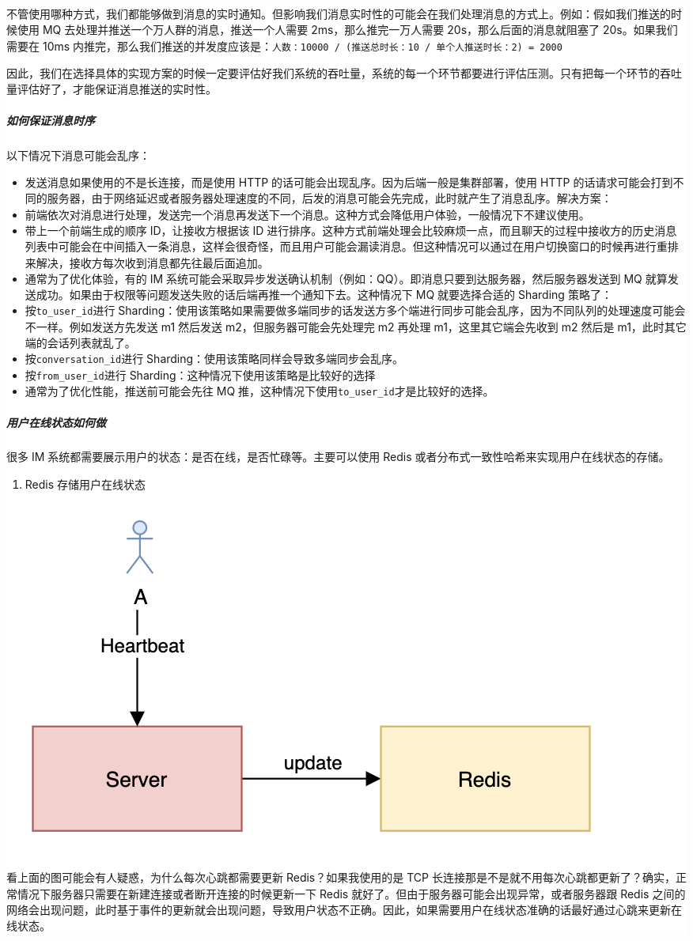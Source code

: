 不管使用哪种方式，我们都能够做到消息的实时通知。但影响我们消息实时性的可能会在我们处理消息的方式上。例如：假如我们推送的时候使用 MQ 去处理并推送一个万人群的消息，推送一个人需要 2ms，那么推完一万人需要 20s，那么后面的消息就阻塞了 20s。如果我们需要在 10ms 内推完，那么我们推送的并发度应该是：`人数：10000 / (推送总时长：10 / 单个人推送时长：2) = 2000`

因此，我们在选择具体的实现方案的时候一定要评估好我们系统的吞吐量，系统的每一个环节都要进行评估压测。只有把每一个环节的吞吐量评估好了，才能保证消息推送的实时性。

##### 如何保证消息时序

以下情况下消息可能会乱序：

- 发送消息如果使用的不是长连接，而是使用 HTTP 的话可能会出现乱序。因为后端一般是集群部署，使用 HTTP 的话请求可能会打到不同的服务器，由于网络延迟或者服务器处理速度的不同，后发的消息可能会先完成，此时就产生了消息乱序。解决方案：
- 前端依次对消息进行处理，发送完一个消息再发送下一个消息。这种方式会降低用户体验，一般情况下不建议使用。
- 带上一个前端生成的顺序 ID，让接收方根据该 ID 进行排序。这种方式前端处理会比较麻烦一点，而且聊天的过程中接收方的历史消息列表中可能会在中间插入一条消息，这样会很奇怪，而且用户可能会漏读消息。但这种情况可以通过在用户切换窗口的时候再进行重排来解决，接收方每次收到消息都先往最后面追加。
- 通常为了优化体验，有的 IM 系统可能会采取异步发送确认机制（例如：QQ）。即消息只要到达服务器，然后服务器发送到 MQ 就算发送成功。如果由于权限等问题发送失败的话后端再推一个通知下去。这种情况下 MQ 就要选择合适的 Sharding 策略了：
- 按`to_user_id`进行 Sharding：使用该策略如果需要做多端同步的话发送方多个端进行同步可能会乱序，因为不同队列的处理速度可能会不一样。例如发送方先发送 m1 然后发送 m2，但服务器可能会先处理完 m2 再处理 m1，这里其它端会先收到 m2 然后是 m1，此时其它端的会话列表就乱了。
- 按`conversation_id`进行 Sharding：使用该策略同样会导致多端同步会乱序。
- 按`from_user_id`进行 Sharding：这种情况下使用该策略是比较好的选择
- 通常为了优化性能，推送前可能会先往 MQ 推，这种情况下使用`to_user_id`才是比较好的选择。

##### 用户在线状态如何做

很多 IM 系统都需要展示用户的状态：是否在线，是否忙碌等。主要可以使用 Redis 或者分布式一致性哈希来实现用户在线状态的存储。

1. Redis 存储用户在线状态

![img](../assets/74da8cf98200b529e73d108dc3f81589.png)

看上面的图可能会有人疑惑，为什么每次心跳都需要更新 Redis？如果我使用的是 TCP 长连接那是不是就不用每次心跳都更新了？确实，正常情况下服务器只需要在新建连接或者断开连接的时候更新一下 Redis 就好了。但由于服务器可能会出现异常，或者服务器跟 Redis 之间的网络会出现问题，此时基于事件的更新就会出现问题，导致用户状态不正确。因此，如果需要用户在线状态准确的话最好通过心跳来更新在线状态。
